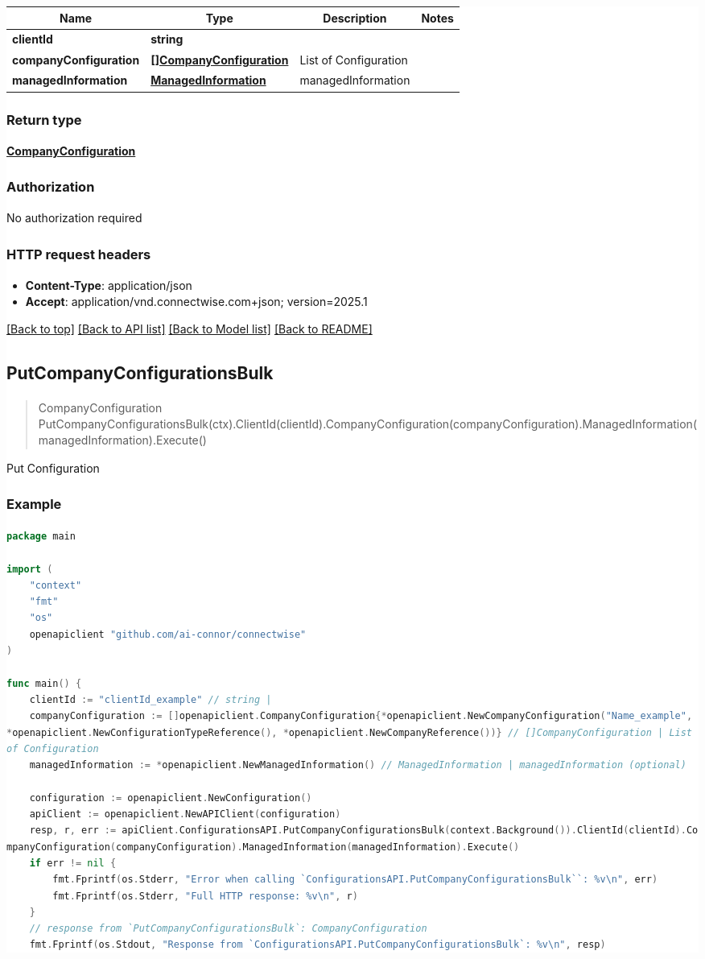 
Name | Type | Description  | Notes
------------- | ------------- | ------------- | -------------
 **clientId** | **string** |  | 
 **companyConfiguration** | [**[]CompanyConfiguration**](CompanyConfiguration.md) | List of Configuration | 
 **managedInformation** | [**ManagedInformation**](ManagedInformation.md) | managedInformation | 

### Return type

[**CompanyConfiguration**](CompanyConfiguration.md)

### Authorization

No authorization required

### HTTP request headers

- **Content-Type**: application/json
- **Accept**: application/vnd.connectwise.com+json; version=2025.1

[[Back to top]](#) [[Back to API list]](../README.md#documentation-for-api-endpoints)
[[Back to Model list]](../README.md#documentation-for-models)
[[Back to README]](../README.md)


## PutCompanyConfigurationsBulk

> CompanyConfiguration PutCompanyConfigurationsBulk(ctx).ClientId(clientId).CompanyConfiguration(companyConfiguration).ManagedInformation(managedInformation).Execute()

Put Configuration

### Example

```go
package main

import (
	"context"
	"fmt"
	"os"
	openapiclient "github.com/ai-connor/connectwise"
)

func main() {
	clientId := "clientId_example" // string | 
	companyConfiguration := []openapiclient.CompanyConfiguration{*openapiclient.NewCompanyConfiguration("Name_example", *openapiclient.NewConfigurationTypeReference(), *openapiclient.NewCompanyReference())} // []CompanyConfiguration | List of Configuration
	managedInformation := *openapiclient.NewManagedInformation() // ManagedInformation | managedInformation (optional)

	configuration := openapiclient.NewConfiguration()
	apiClient := openapiclient.NewAPIClient(configuration)
	resp, r, err := apiClient.ConfigurationsAPI.PutCompanyConfigurationsBulk(context.Background()).ClientId(clientId).CompanyConfiguration(companyConfiguration).ManagedInformation(managedInformation).Execute()
	if err != nil {
		fmt.Fprintf(os.Stderr, "Error when calling `ConfigurationsAPI.PutCompanyConfigurationsBulk``: %v\n", err)
		fmt.Fprintf(os.Stderr, "Full HTTP response: %v\n", r)
	}
	// response from `PutCompanyConfigurationsBulk`: CompanyConfiguration
	fmt.Fprintf(os.Stdout, "Response from `ConfigurationsAPI.PutCompanyConfigurationsBulk`: %v\n", resp)
```